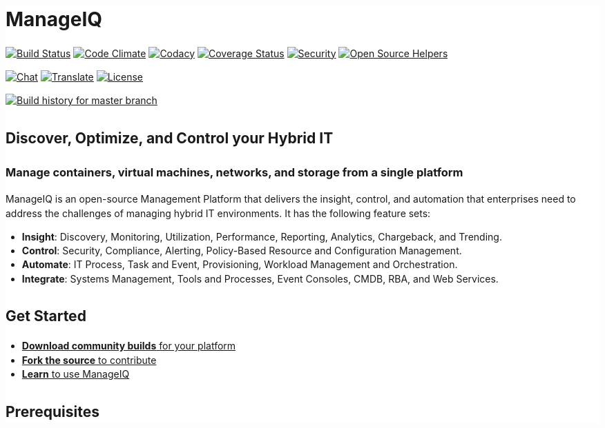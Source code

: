 # ManageIQ

[![Build Status](https://travis-ci.com/ManageIQ/manageiq.svg?branch=kasparov)](https://travis-ci.com/ManageIQ/manageiq)
[![Code Climate](https://codeclimate.com/github/ManageIQ/manageiq/badges/gpa.svg)](https://codeclimate.com/github/ManageIQ/manageiq)
[![Codacy](https://api.codacy.com/project/badge/grade/9ffce48ccb924020ae8f9e698048e9a4)](https://www.codacy.com/app/ManageIQ/manageiq)
[![Coverage Status](https://coveralls.io/repos/ManageIQ/manageiq/badge.svg?branch=kasparov&service=github)](https://coveralls.io/github/ManageIQ/manageiq?branch=kasparov)
[![Security](https://hakiri.io/github/ManageIQ/manageiq/kasparov.svg)](https://hakiri.io/github/ManageIQ/manageiq/kasparov)
[![Open Source Helpers](https://www.codetriage.com/manageiq/manageiq/badges/users.svg)](https://www.codetriage.com/manageiq/manageiq)

[![Chat](https://badges.gitter.im/Join%20Chat.svg)](https://gitter.im/ManageIQ/manageiq?utm_source=badge&utm_medium=badge&utm_campaign=pr-badge&utm_content=badge)
[![Translate](https://img.shields.io/badge/translate-transifex-blue.svg)](https://www.transifex.com/manageiq/manageiq/dashboard/)
[![License](http://img.shields.io/badge/license-APACHE2-blue.svg)](https://www.apache.org/licenses/LICENSE-2.0.html)


[![Build history for master branch](https://buildstats.info/travisci/chart/ManageIQ/manageiq?branch=kasparov&includeBuildsFromPullRequest=false&buildCount=50)](https://travis-ci.org/ManageIQ/manageiq/branches)

## Discover, Optimize, and Control your Hybrid IT

### Manage containers, virtual machines, networks, and storage from a single platform

ManageIQ is an open-source Management Platform that delivers the insight, control, and
automation that enterprises need to address the challenges of managing hybrid
IT environments.  It has the following feature sets:

* **Insight**: Discovery, Monitoring, Utilization, Performance, Reporting, Analytics, Chargeback, and Trending.
* **Control**: Security, Compliance, Alerting, Policy-Based Resource and Configuration Management.
* **Automate**: IT Process, Task and Event, Provisioning, Workload Management and Orchestration.
* **Integrate**: Systems Management, Tools and Processes, Event Consoles, CMDB, RBA, and Web Services.

## Get Started

*  [**Download community builds** for your platform](http://manageiq.org/download/)
*  [**Fork the source** to contribute](https://github.com/ManageIQ/manageiq)
*  [**Learn** to use ManageIQ](https://www.youtube.com/user/ManageIQVideo)

## Prerequisites
